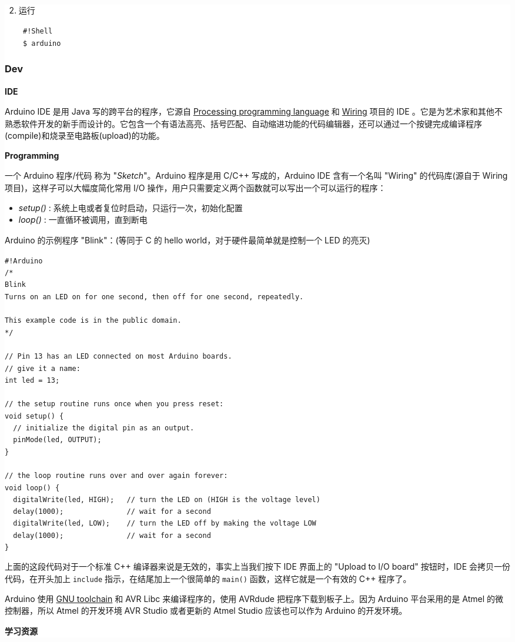 2. 运行

        #!Shell
        $ arduino

[windows]: http://arduino.cc/en/Guide/Windows
[linux]: http://playground.arduino.cc/Learning/Linux


### Dev

**IDE**

Arduino IDE 是用 Java 写的跨平台的程序，它源自 [Processing programming language][processing] 和 [Wiring][wiring] 项目的 IDE 。它是为艺术家和其他不熟悉软件开发的新手而设计的。它包含一个有语法高亮、括号匹配、自动缩进功能的代码编辑器，还可以通过一个按键完成编译程序(compile)和烧录至电路板(upload)的功能。


**Programming**

一个 Arduino 程序/代码 称为 "*Sketch*"。Arduino 程序是用 C/C++ 写成的，Arduino IDE 含有一个名叫 "Wiring" 的代码库(源自于 Wiring 项目)，这样子可以大幅度简化常用 I/O 操作，用户只需要定义两个函数就可以写出一个可以运行的程序：

+ *setup()* : 系统上电或者复位时启动，只运行一次，初始化配置
+ *loop()* : 一直循环被调用，直到断电

Arduino 的示例程序 "Blink"：(等同于 C 的 hello world，对于硬件最简单就是控制一个 LED 的亮灭)

    #!Arduino
    /*
    Blink
    Turns on an LED on for one second, then off for one second, repeatedly.
 
    This example code is in the public domain.
    */
 
    // Pin 13 has an LED connected on most Arduino boards.
    // give it a name:
    int led = 13;

    // the setup routine runs once when you press reset:
    void setup() {                
      // initialize the digital pin as an output.
      pinMode(led, OUTPUT);     
    }

    // the loop routine runs over and over again forever:
    void loop() {
      digitalWrite(led, HIGH);   // turn the LED on (HIGH is the voltage level)
      delay(1000);               // wait for a second
      digitalWrite(led, LOW);    // turn the LED off by making the voltage LOW
      delay(1000);               // wait for a second
    }

上面的这段代码对于一个标准 C++ 编译器来说是无效的，事实上当我们按下 IDE 界面上的 "Upload to I/O board" 按钮时，IDE 会拷贝一份代码，在开头加上 `include` 指示，在结尾加上一个很简单的 `main()` 函数，这样它就是一个有效的 C++ 程序了。

Arduino 使用 [GNU toolchain][gun toolchain] 和 AVR Libc 来编译程序的，使用 AVRdude 把程序下载到板子上。因为 Arduino 平台采用的是 Atmel 的微控制器，所以 Atmel 的开发环境 AVR Studio 或者更新的 Atmel Studio 应该也可以作为 Arduino 的开发环境。

**学习资源**


[official]: http://arduino.cc/
[introduction]: http://arduino.cc/en/Guide/Introduction
[language]: http://arduino.cc/en/Reference/HomePage
[ide]: http://arduino.cc/en/Main/Software
[arduino on wiki]: http://en.wikipedia.org/wiki/Arduino
[story]: http://zh.wikipedia.org/wiki/Arduino
[processing]: http://en.wikipedia.org/wiki/Processing_(programming_language)
[wiring]: http://en.wikipedia.org/wiki/Wiring_(development_platform)
[gun toolchain]: http://en.wikipedia.org/wiki/GNU_toolchain
[youku]: http://www.youku.com/playlist_show/id_19440139.html
[arduino cn]: http://www.arduino.cn/
[tutorial]: http://www.arduino.cn/thread-1066-1-1.html
[reference en]: http://arduino.cc/en/Reference/HomePage
[reference zh]: http://www.arduino.cn/reference/
[function libraries]: http://arduino.cc/en/Tutorial/HomePage